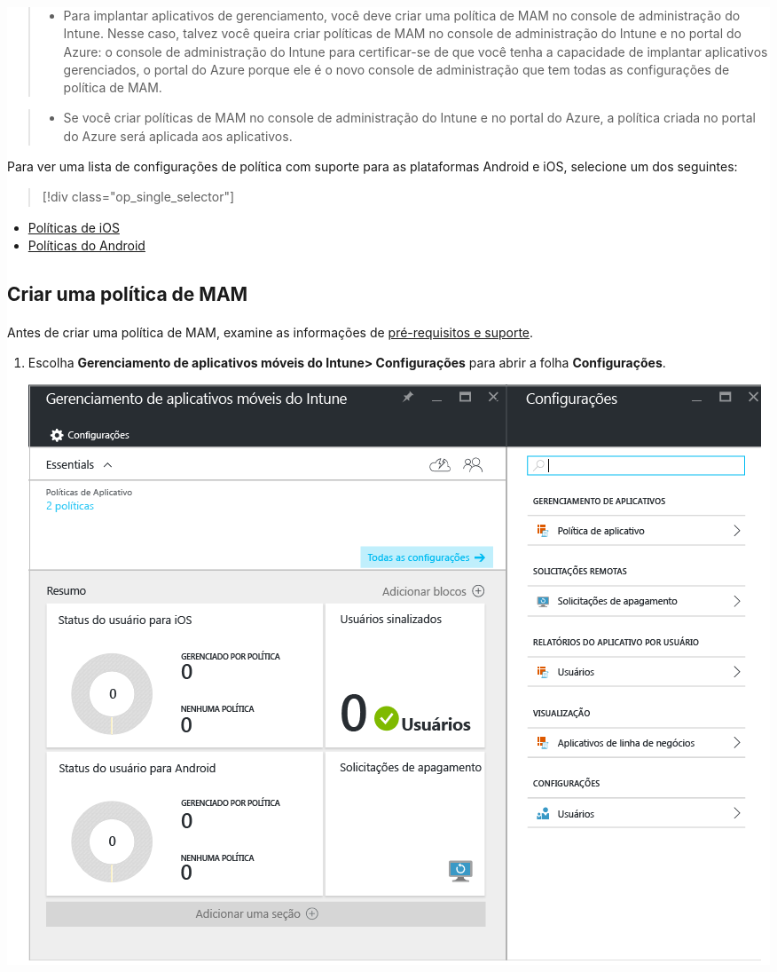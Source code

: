 > * Para implantar aplicativos de gerenciamento, você deve criar uma política de MAM no console de administração do Intune. Nesse caso, talvez você queira criar políticas de MAM no console de administração do Intune e no portal do Azure: o console de administração do Intune para certificar-se de que você tenha a capacidade de implantar aplicativos gerenciados, o portal do Azure porque ele é o novo console de administração que tem todas as configurações de política de MAM.

> * Se você criar políticas de MAM no console de administração do Intune e no portal do Azure, a política criada no portal do Azure será aplicada aos aplicativos.

Para ver uma lista de configurações de política com suporte para as plataformas Android e iOS, selecione um dos seguintes:

> [!div class="op_single_selector"]
- [Políticas de iOS](ios-mam-policy-settings.md)
- [Políticas do Android](android-mam-policy-settings.md)

##  Criar uma política de MAM
Antes de criar uma política de MAM, examine as informações de [pré-requisitos e suporte](get-ready-to-configure-mobile-app-management-policies-with-microsoft-intune.md).
1.  Escolha **Gerenciamento de aplicativos móveis do Intune&gt; Configurações** para abrir a folha **Configurações**.

    ![Captura de tela da folha de gerenciamento de aplicativos móveis do Intune](../media/AppManagement/AzurePortal_MAM_Mainblade.png)
